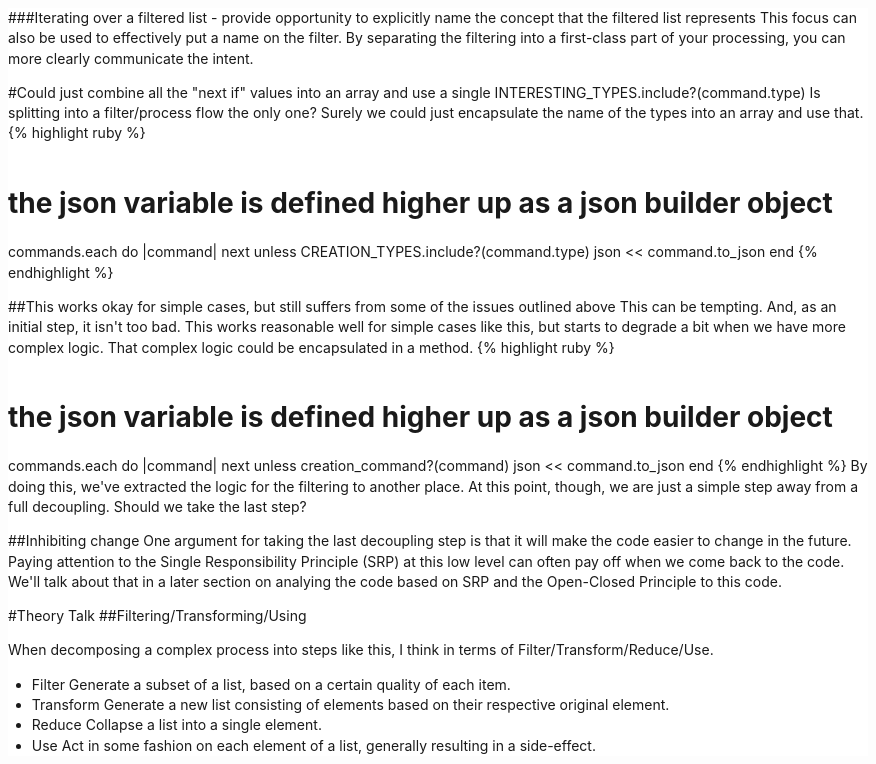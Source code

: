 ###Iterating over a filtered list - provide opportunity to explicitly name the concept that the filtered list represents
This focus can also be used to effectively put a name on the filter. By separating the filtering into a first-class part of your processing, you can more clearly communicate the intent.

#Could just combine all the "next if" values into an array and use a single INTERESTING_TYPES.include?(command.type)
Is splitting into a filter/process flow the only one? Surely we could just encapsulate the name of the types into an array and use that.
{% highlight ruby %}
# the json variable is defined higher up as a json builder object
commands.each do |command|
  next unless CREATION_TYPES.include?(command.type)
  json << command.to_json
end
{% endhighlight %}

##This works okay for simple cases, but still suffers from some of the issues outlined above
This can be tempting. And, as an initial step, it isn't too bad. This works reasonable well for simple cases like this, but starts to degrade a bit when we have more complex logic. That complex logic could be encapsulated in a method.
{% highlight ruby %}
# the json variable is defined higher up as a json builder object
commands.each do |command|
  next unless creation_command?(command)
  json << command.to_json
end
{% endhighlight %}
By doing this, we've extracted the logic for the filtering to another place. At this point, though, we are just a simple step away from a full decoupling. Should we take the last step?

##Inhibiting change
One argument for taking the last decoupling step is that it will make the code easier to change in the future. Paying attention to the Single Responsibility Principle (SRP) at this low level can often pay off when we come back to the code. We'll talk about that in a later section on analying the code based on SRP and the Open-Closed Principle to this code.

#Theory Talk
##Filtering/Transforming/Using

When decomposing a complex process into steps like this, I think in terms of Filter/Transform/Reduce/Use.

* Filter
Generate a subset of a list, based on a certain quality of each item.
* Transform
Generate a new list consisting of elements based on their respective original element.
* Reduce
Collapse a list into a single element.
* Use
Act in some fashion on each element of a list, generally resulting in a side-effect.
